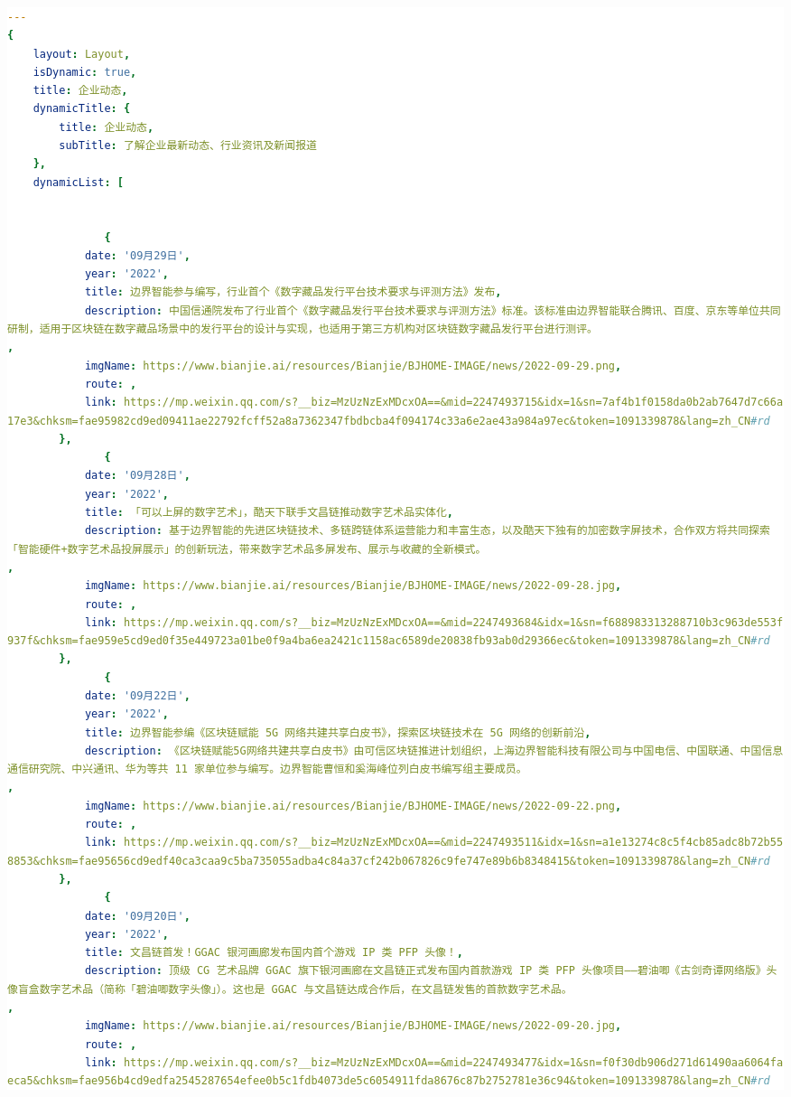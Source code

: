 ```yaml
---
{
    layout: Layout,
    isDynamic: true,
    title: 企业动态,
    dynamicTitle: {
        title: 企业动态,
        subTitle: 了解企业最新动态、行业资讯及新闻报道
    },
    dynamicList: [
  
    
               {
            date: '09月29日',
            year: '2022',
            title: 边界智能参与编写，行业首个《数字藏品发行平台技术要求与评测方法》发布,
            description: 中国信通院发布了行业首个《数字藏品发行平台技术要求与评测方法》标准。该标准由边界智能联合腾讯、百度、京东等单位共同研制，适用于区块链在数字藏品场景中的发行平台的设计与实现，也适用于第三方机构对区块链数字藏品发行平台进行测评。
,
            imgName: https://www.bianjie.ai/resources/Bianjie/BJHOME-IMAGE/news/2022-09-29.png,
            route: ,
            link: https://mp.weixin.qq.com/s?__biz=MzUzNzExMDcxOA==&mid=2247493715&idx=1&sn=7af4b1f0158da0b2ab7647d7c66a17e3&chksm=fae95982cd9ed09411ae22792fcff52a8a7362347fbdbcba4f094174c33a6e2ae43a984a97ec&token=1091339878&lang=zh_CN#rd
        },
               {
            date: '09月28日',
            year: '2022',
            title: 「可以上屏的数字艺术」，酷天下联手文昌链推动数字艺术品实体化,
            description: 基于边界智能的先进区块链技术、多链跨链体系运营能力和丰富生态，以及酷天下独有的加密数字屏技术，合作双方将共同探索「智能硬件+数字艺术品投屏展示」的创新玩法，带来数字艺术品多屏发布、展示与收藏的全新模式。
,
            imgName: https://www.bianjie.ai/resources/Bianjie/BJHOME-IMAGE/news/2022-09-28.jpg,
            route: ,
            link: https://mp.weixin.qq.com/s?__biz=MzUzNzExMDcxOA==&mid=2247493684&idx=1&sn=f688983313288710b3c963de553f937f&chksm=fae959e5cd9ed0f35e449723a01be0f9a4ba6ea2421c1158ac6589de20838fb93ab0d29366ec&token=1091339878&lang=zh_CN#rd
        },
               {
            date: '09月22日',
            year: '2022',
            title: 边界智能参编《区块链赋能 5G 网络共建共享白皮书》，探索区块链技术在 5G 网络的创新前沿,
            description: 《区块链赋能5G网络共建共享白皮书》由可信区块链推进计划组织，上海边界智能科技有限公司与中国电信、中国联通、中国信息通信研究院、中兴通讯、华为等共 11 家单位参与编写。边界智能曹恒和奚海峰位列白皮书编写组主要成员。
,
            imgName: https://www.bianjie.ai/resources/Bianjie/BJHOME-IMAGE/news/2022-09-22.png,
            route: ,
            link: https://mp.weixin.qq.com/s?__biz=MzUzNzExMDcxOA==&mid=2247493511&idx=1&sn=a1e13274c8c5f4cb85adc8b72b558853&chksm=fae95656cd9edf40ca3caa9c5ba735055adba4c84a37cf242b067826c9fe747e89b6b8348415&token=1091339878&lang=zh_CN#rd
        },
               {
            date: '09月20日',
            year: '2022',
            title: 文昌链首发！GGAC 银河画廊发布国内首个游戏 IP 类 PFP 头像！,
            description: 顶级 CG 艺术品牌 GGAC 旗下银河画廊在文昌链正式发布国内首款游戏 IP 类 PFP 头像项目——碧油唧《古剑奇谭网络版》头像盲盒数字艺术品（简称「碧油唧数字头像」）。这也是 GGAC 与文昌链达成合作后，在文昌链发售的首款数字艺术品。
,
            imgName: https://www.bianjie.ai/resources/Bianjie/BJHOME-IMAGE/news/2022-09-20.jpg,
            route: ,
            link: https://mp.weixin.qq.com/s?__biz=MzUzNzExMDcxOA==&mid=2247493477&idx=1&sn=f0f30db906d271d61490aa6064faeca5&chksm=fae956b4cd9edfa2545287654efee0b5c1fdb4073de5c6054911fda8676c87b2752781e36c94&token=1091339878&lang=zh_CN#rd
```